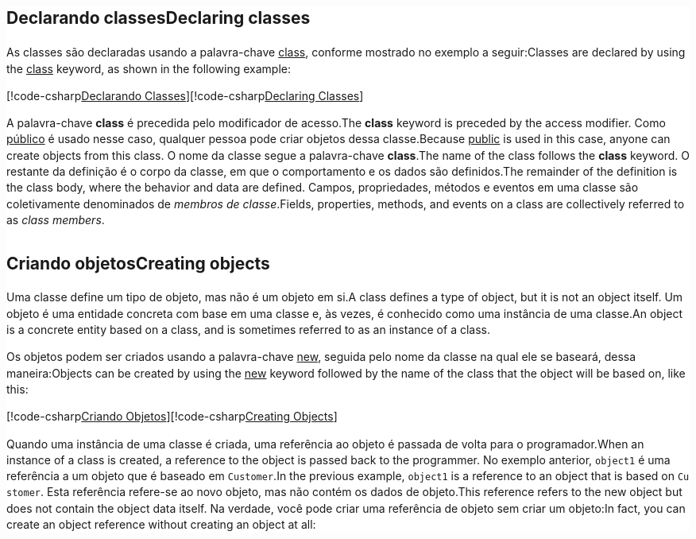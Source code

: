 ## <a name="declaring-classes"></a><span data-ttu-id="039a3-124">Declarando classes</span><span class="sxs-lookup"><span data-stu-id="039a3-124">Declaring classes</span></span>  
<span data-ttu-id="039a3-125">As classes são declaradas usando a palavra-chave [class](https://msdn.microsoft.com/library/0b0thckt.aspx), conforme mostrado no exemplo a seguir:</span><span class="sxs-lookup"><span data-stu-id="039a3-125">Classes are declared by using the [class](https://msdn.microsoft.com/library/0b0thckt.aspx) keyword, as shown in the following example:</span></span>  
  
<span data-ttu-id="039a3-126">[!code-csharp[Declarando Classes](../../samples/snippets/csharp/concepts/classes/declaring-classes.cs)]</span><span class="sxs-lookup"><span data-stu-id="039a3-126">[!code-csharp[Declaring Classes](../../samples/snippets/csharp/concepts/classes/declaring-classes.cs)]</span></span>  
  
<span data-ttu-id="039a3-127">A palavra-chave **class** é precedida pelo modificador de acesso.</span><span class="sxs-lookup"><span data-stu-id="039a3-127">The **class** keyword is preceded by the access modifier.</span></span> <span data-ttu-id="039a3-128">Como [público](https://msdn.microsoft.com/library/yzh058ae.aspx) é usado nesse caso, qualquer pessoa pode criar objetos dessa classe.</span><span class="sxs-lookup"><span data-stu-id="039a3-128">Because [public](https://msdn.microsoft.com/library/yzh058ae.aspx) is used in this case, anyone can create objects from this class.</span></span> <span data-ttu-id="039a3-129">O nome da classe segue a palavra-chave **class**.</span><span class="sxs-lookup"><span data-stu-id="039a3-129">The name of the class follows the **class** keyword.</span></span> <span data-ttu-id="039a3-130">O restante da definição é o corpo da classe, em que o comportamento e os dados são definidos.</span><span class="sxs-lookup"><span data-stu-id="039a3-130">The remainder of the definition is the class body, where the behavior and data are defined.</span></span> <span data-ttu-id="039a3-131">Campos, propriedades, métodos e eventos em uma classe são coletivamente denominados de *membros de classe*.</span><span class="sxs-lookup"><span data-stu-id="039a3-131">Fields, properties, methods, and events on a class are collectively referred to as *class members*.</span></span>  
  
## <a name="creating-objects"></a><span data-ttu-id="039a3-132">Criando objetos</span><span class="sxs-lookup"><span data-stu-id="039a3-132">Creating objects</span></span>  
<span data-ttu-id="039a3-133">Uma classe define um tipo de objeto, mas não é um objeto em si.</span><span class="sxs-lookup"><span data-stu-id="039a3-133">A class defines a type of object, but it is not an object itself.</span></span> <span data-ttu-id="039a3-134">Um objeto é uma entidade concreta com base em uma classe e, às vezes, é conhecido como uma instância de uma classe.</span><span class="sxs-lookup"><span data-stu-id="039a3-134">An object is a concrete entity based on a class, and is sometimes referred to as an instance of a class.</span></span>  
  
<span data-ttu-id="039a3-135">Os objetos podem ser criados usando a palavra-chave [new](https://msdn.microsoft.com/library/51y09td4.aspx), seguida pelo nome da classe na qual ele se baseará, dessa maneira:</span><span class="sxs-lookup"><span data-stu-id="039a3-135">Objects can be created by using the [new](https://msdn.microsoft.com/library/51y09td4.aspx) keyword followed by the name of the class that the object will be based on, like this:</span></span>  
  
<span data-ttu-id="039a3-136">[!code-csharp[Criando Objetos](../../samples/snippets/csharp/concepts/classes/creating-objects.cs)]</span><span class="sxs-lookup"><span data-stu-id="039a3-136">[!code-csharp[Creating Objects](../../samples/snippets/csharp/concepts/classes/creating-objects.cs)]</span></span>   
  
<span data-ttu-id="039a3-137">Quando uma instância de uma classe é criada, uma referência ao objeto é passada de volta para o programador.</span><span class="sxs-lookup"><span data-stu-id="039a3-137">When an instance of a class is created, a reference to the object is passed back to the programmer.</span></span> <span data-ttu-id="039a3-138">No exemplo anterior, `object1` é uma referência a um objeto que é baseado em `Customer`.</span><span class="sxs-lookup"><span data-stu-id="039a3-138">In the previous example, `object1` is a reference to an object that is based on `Customer`.</span></span> <span data-ttu-id="039a3-139">Esta referência refere-se ao novo objeto, mas não contém os dados de objeto.</span><span class="sxs-lookup"><span data-stu-id="039a3-139">This reference refers to the new object but does not contain the object data itself.</span></span> <span data-ttu-id="039a3-140">Na verdade, você pode criar uma referência de objeto sem criar um objeto:</span><span class="sxs-lookup"><span data-stu-id="039a3-140">In fact, you can create an object reference without creating an object at all:</span></span>  
  